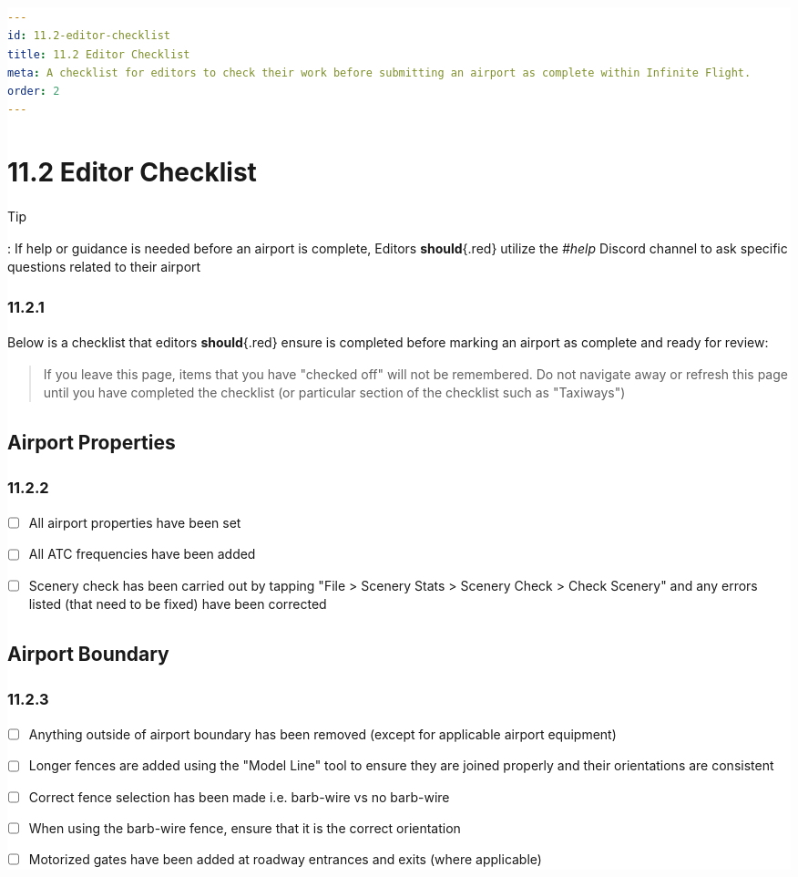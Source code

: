 ```yaml
---
id: 11.2-editor-checklist
title: 11.2 Editor Checklist
meta: A checklist for editors to check their work before submitting an airport as complete within Infinite Flight.
order: 2
---
```




# 11.2 Editor Checklist

Tip

: If help or guidance is needed before an airport is complete, Editors **should**{.red} utilize the *#help* Discord channel to ask specific questions related to their airport



### 11.2.1

Below is a checklist that editors **should**{.red} ensure is completed before marking an airport as complete and ready for review:



> If you leave this page, items that you have "checked off" will not be remembered. Do not navigate away or refresh this page until you have completed the checklist (or particular section of the checklist such as "Taxiways")



## Airport Properties

### 11.2.2

- [ ] All airport properties have been set
- [ ] All ATC frequencies have been added
- [ ] Scenery check has been carried out by tapping "File > Scenery Stats > Scenery Check > Check Scenery" and any errors listed (that need to be fixed) have been corrected



## Airport Boundary

### 11.2.3

- [ ] Anything outside of airport boundary has been removed (except for applicable airport equipment)

- [ ] Longer fences are added using the "Model Line" tool to ensure they are joined properly and their orientations are consistent
- [ ] Correct fence selection has been made i.e. barb-wire vs no barb-wire
- [ ] When using the barb-wire fence, ensure that it is the correct orientation
- [ ] Motorized gates have been added at roadway entrances and exits (where applicable)
